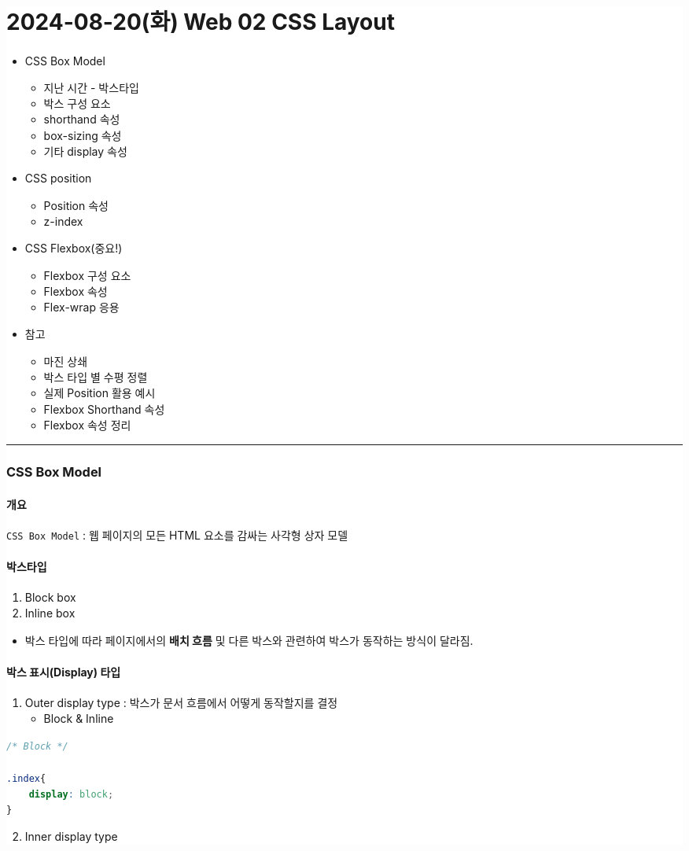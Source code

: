# 2024-08-20(화)  Web 02 CSS Layout

- CSS Box Model
    - 지난 시간 - 박스타입
    - 박스 구성 요소
    - shorthand 속성
    - box-sizing 속성
    - 기타 display 속성

- CSS position
    - Position 속성
    - z-index

- CSS Flexbox(중요!)
    - Flexbox 구성 요소
    - Flexbox 속성
    - Flex-wrap 응용

- 참고
    - 마진 상쇄
    - 박스 타입 별 수평 정렬
    - 실제 Position 활용 예시
    - Flexbox Shorthand 속성
    - Flexbox 속성 정리

----

### CSS Box Model

#### 개요

`CSS Box Model` : 웹 페이지의 모든 HTML 요소를 감싸는 사각형 상자 모델

#### 박스타입

1. Block box
2. Inline box

-  박스 타입에 따라 페이지에서의 **배치 흐름** 및 다른 박스와 관련하여 박스가 동작하는 방식이 달라짐.

#### 박스 표시(Display) 타입

1. Outer display type : 박스가 문서 흐름에서 어떻게 동작할지를 결정
    - Block & Inline

```css
/* Block */

.index{
    display: block;
}

```

2. Inner display type
